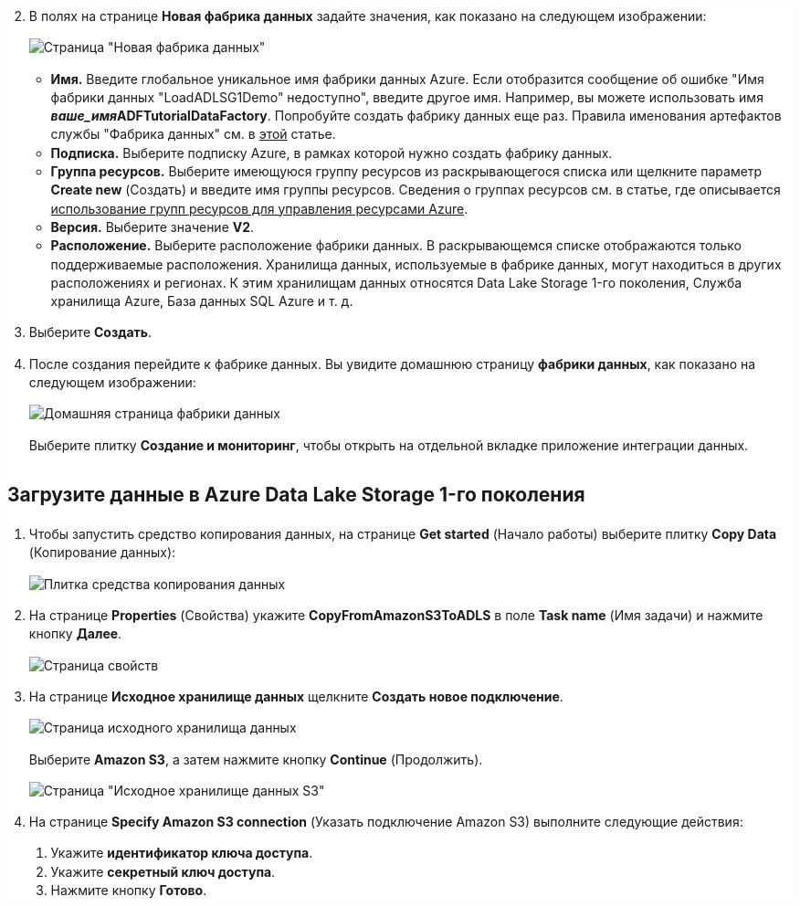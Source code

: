 2. В полях на странице **Новая фабрика данных** задайте значения, как показано на следующем изображении: 
      
   ![Страница "Новая фабрика данных"](./media/load-data-into-azure-data-lake-store//new-azure-data-factory.png)
 
    * **Имя.** Введите глобальное уникальное имя фабрики данных Azure. Если отобразится сообщение об ошибке "Имя фабрики данных \"LoadADLSG1Demo\" недоступно", введите другое имя. Например, вы можете использовать имя _**ваше_имя**_**ADFTutorialDataFactory**. Попробуйте создать фабрику данных еще раз. Правила именования артефактов службы "Фабрика данных" см. в [этой](naming-rules.md) статье.
    * **Подписка.** Выберите подписку Azure, в рамках которой нужно создать фабрику данных. 
    * **Группа ресурсов.** Выберите имеющуюся группу ресурсов из раскрывающегося списка или щелкните параметр **Create new** (Создать) и введите имя группы ресурсов. Сведения о группах ресурсов см. в статье, где описывается [использование групп ресурсов для управления ресурсами Azure](../azure-resource-manager/management/overview.md).  
    * **Версия.** Выберите значение **V2**.
    * **Расположение.** Выберите расположение фабрики данных. В раскрывающемся списке отображаются только поддерживаемые расположения. Хранилища данных, используемые в фабрике данных, могут находиться в других расположениях и регионах. К этим хранилищам данных относятся Data Lake Storage 1-го поколения, Служба хранилища Azure, База данных SQL Azure и т. д.

3. Выберите **Создать**.
4. После создания перейдите к фабрике данных. Вы увидите домашнюю страницу **фабрики данных**, как показано на следующем изображении: 
   
   ![Домашняя страница фабрики данных](./media/load-data-into-azure-data-lake-store/data-factory-home-page.png)

   Выберите плитку **Создание и мониторинг**, чтобы открыть на отдельной вкладке приложение интеграции данных.

## <a name="load-data-into-data-lake-storage-gen1"></a>Загрузите данные в Azure Data Lake Storage 1-го поколения

1. Чтобы запустить средство копирования данных, на странице **Get started** (Начало работы) выберите плитку **Copy Data** (Копирование данных): 

   ![Плитка средства копирования данных](./media/load-data-into-azure-data-lake-store/copy-data-tool-tile.png)
2. На странице **Properties** (Свойства) укажите **CopyFromAmazonS3ToADLS** в поле **Task name** (Имя задачи) и нажмите кнопку **Далее**.

    ![Страница свойств](./media/load-data-into-azure-data-lake-store/copy-data-tool-properties-page.png)
3. На странице **Исходное хранилище данных** щелкните **Создать новое подключение**.

    ![Страница исходного хранилища данных](./media/load-data-into-azure-data-lake-store/source-data-store-page.png)
    
    Выберите **Amazon S3**, а затем нажмите кнопку **Continue** (Продолжить).
    
    ![Страница "Исходное хранилище данных S3"](./media/load-data-into-azure-data-lake-store/source-data-store-page-s3.png)
    
4. На странице **Specify Amazon S3 connection** (Указать подключение Amazon S3) выполните следующие действия: 
   1. Укажите **идентификатор ключа доступа**.
   2. Укажите **секретный ключ доступа**.
   3. Нажмите кнопку **Готово**.
   